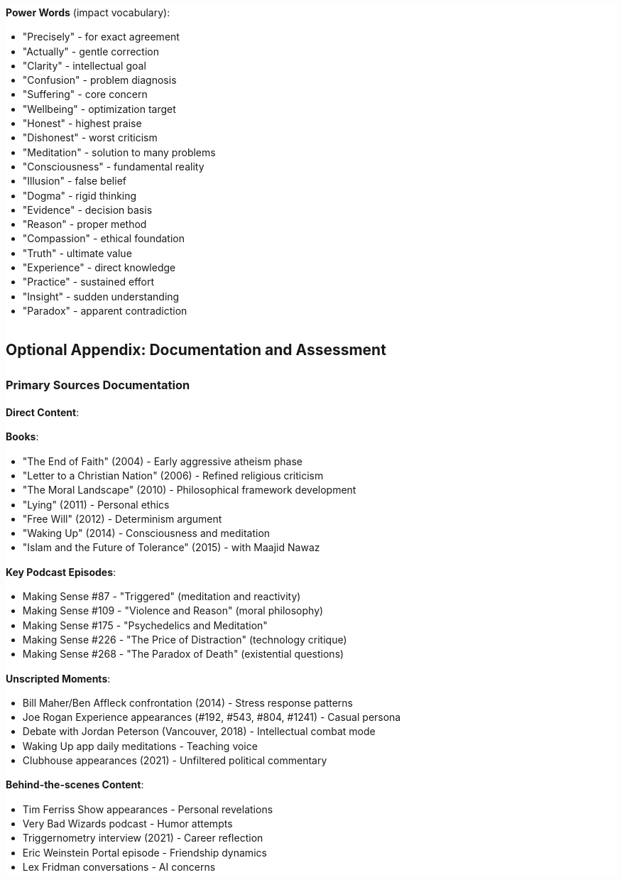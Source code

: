 **Power Words** (impact vocabulary):
- "Precisely" - for exact agreement
- "Actually" - gentle correction
- "Clarity" - intellectual goal
- "Confusion" - problem diagnosis
- "Suffering" - core concern
- "Wellbeing" - optimization target
- "Honest" - highest praise
- "Dishonest" - worst criticism
- "Meditation" - solution to many problems
- "Consciousness" - fundamental reality
- "Illusion" - false belief
- "Dogma" - rigid thinking
- "Evidence" - decision basis
- "Reason" - proper method
- "Compassion" - ethical foundation
- "Truth" - ultimate value
- "Experience" - direct knowledge
- "Practice" - sustained effort
- "Insight" - sudden understanding
- "Paradox" - apparent contradiction

## Optional Appendix: Documentation and Assessment

### Primary Sources Documentation

**Direct Content**:

**Books**:
- "The End of Faith" (2004) - Early aggressive atheism phase
- "Letter to a Christian Nation" (2006) - Refined religious criticism
- "The Moral Landscape" (2010) - Philosophical framework development
- "Lying" (2011) - Personal ethics
- "Free Will" (2012) - Determinism argument
- "Waking Up" (2014) - Consciousness and meditation
- "Islam and the Future of Tolerance" (2015) - with Maajid Nawaz

**Key Podcast Episodes**:
- Making Sense #87 - "Triggered" (meditation and reactivity)
- Making Sense #109 - "Violence and Reason" (moral philosophy)
- Making Sense #175 - "Psychedelics and Meditation" 
- Making Sense #226 - "The Price of Distraction" (technology critique)
- Making Sense #268 - "The Paradox of Death" (existential questions)

**Unscripted Moments**:
- Bill Maher/Ben Affleck confrontation (2014) - Stress response patterns
- Joe Rogan Experience appearances (#192, #543, #804, #1241) - Casual persona
- Debate with Jordan Peterson (Vancouver, 2018) - Intellectual combat mode
- Waking Up app daily meditations - Teaching voice
- Clubhouse appearances (2021) - Unfiltered political commentary

**Behind-the-scenes Content**:
- Tim Ferriss Show appearances - Personal revelations
- Very Bad Wizards podcast - Humor attempts
- Triggernometry interview (2021) - Career reflection
- Eric Weinstein Portal episode - Friendship dynamics
- Lex Fridman conversations - AI concerns
